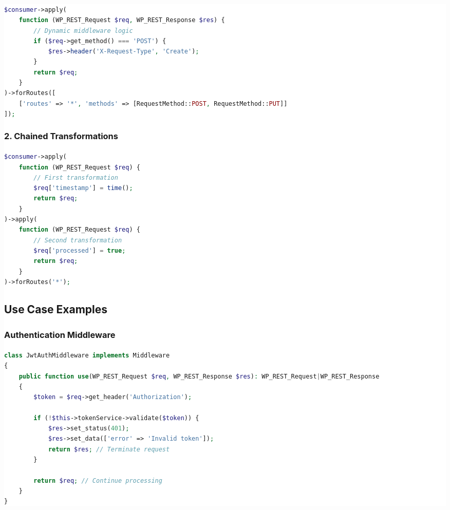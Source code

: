 ```php
$consumer->apply(
    function (WP_REST_Request $req, WP_REST_Response $res) {
        // Dynamic middleware logic
        if ($req->get_method() === 'POST') {
            $res->header('X-Request-Type', 'Create');
        }
        return $req;
    }
)->forRoutes([
    ['routes' => '*', 'methods' => [RequestMethod::POST, RequestMethod::PUT]]
]);
```

### 2. Chained Transformations

```php
$consumer->apply(
    function (WP_REST_Request $req) {
        // First transformation
        $req['timestamp'] = time();
        return $req;
    }
)->apply(
    function (WP_REST_Request $req) {
        // Second transformation
        $req['processed'] = true;
        return $req;
    }
)->forRoutes('*');
```

## Use Case Examples

### Authentication Middleware
```php
class JwtAuthMiddleware implements Middleware 
{
    public function use(WP_REST_Request $req, WP_REST_Response $res): WP_REST_Request|WP_REST_Response 
    {
        $token = $req->get_header('Authorization');
        
        if (!$this->tokenService->validate($token)) {
            $res->set_status(401);
            $res->set_data(['error' => 'Invalid token']);
            return $res; // Terminate request
        }
        
        return $req; // Continue processing
    }
}
```
